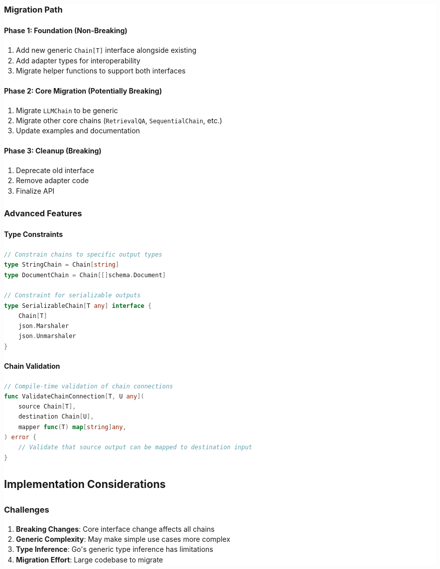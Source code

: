 ### Migration Path

#### Phase 1: Foundation (Non-Breaking)
1. Add new generic `Chain[T]` interface alongside existing
2. Add adapter types for interoperability
3. Migrate helper functions to support both interfaces

#### Phase 2: Core Migration (Potentially Breaking)
1. Migrate `LLMChain` to be generic
2. Migrate other core chains (`RetrievalQA`, `SequentialChain`, etc.)
3. Update examples and documentation

#### Phase 3: Cleanup (Breaking)
1. Deprecate old interface
2. Remove adapter code
3. Finalize API

### Advanced Features

#### Type Constraints
```go
// Constrain chains to specific output types
type StringChain = Chain[string]
type DocumentChain = Chain[[]schema.Document]

// Constraint for serializable outputs
type SerializableChain[T any] interface {
    Chain[T]
    json.Marshaler
    json.Unmarshaler
}
```

#### Chain Validation
```go
// Compile-time validation of chain connections
func ValidateChainConnection[T, U any](
    source Chain[T],
    destination Chain[U],
    mapper func(T) map[string]any,
) error {
    // Validate that source output can be mapped to destination input
}
```

## Implementation Considerations

### Challenges

1. **Breaking Changes**: Core interface change affects all chains
2. **Generic Complexity**: May make simple use cases more complex
3. **Type Inference**: Go's generic type inference has limitations
4. **Migration Effort**: Large codebase to migrate
